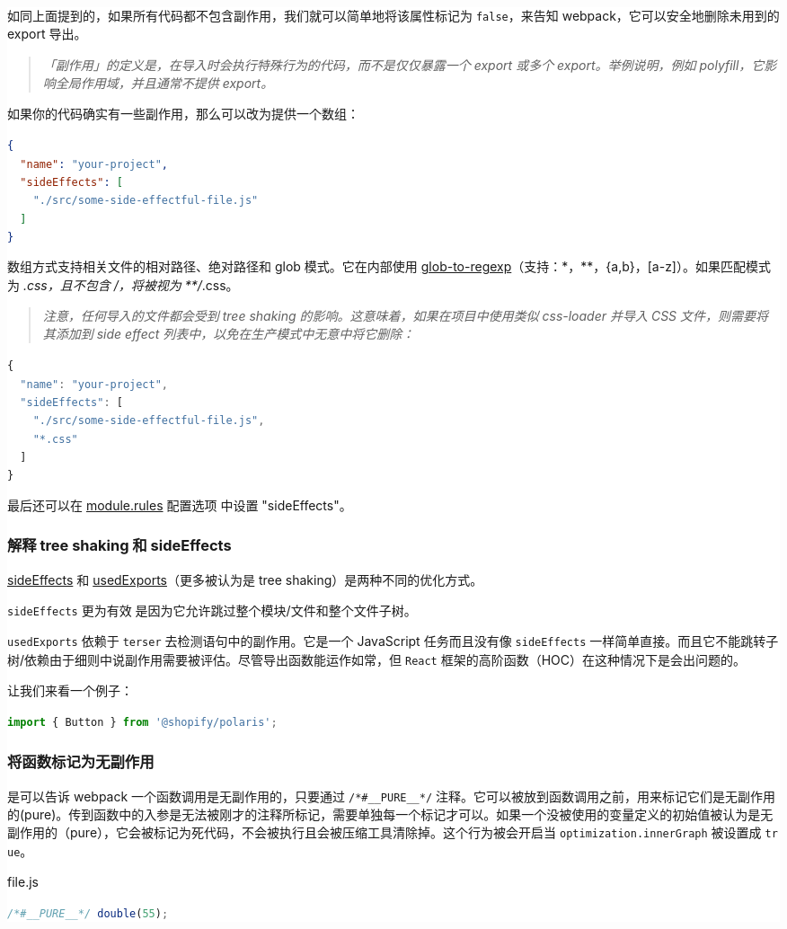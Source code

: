 如同上面提到的，如果所有代码都不包含副作用，我们就可以简单地将该属性标记为 `false`，来告知 webpack，它可以安全地删除未用到的 export 导出。

> *「副作用」的定义是，在导入时会执行特殊行为的代码，而不是仅仅暴露一个 export 或多个 export。举例说明，例如 polyfill，它影响全局作用域，并且通常不提供 export。*

如果你的代码确实有一些副作用，那么可以改为提供一个数组：
``` package.json
{
  "name": "your-project",
  "sideEffects": [
    "./src/some-side-effectful-file.js"
  ]
}
```

数组方式支持相关文件的相对路径、绝对路径和 glob 模式。它在内部使用  [glob-to-regexp](https://github.com/fitzgen/glob-to-regexp)（支持：*，**，{a,b}，[a-z]）。如果匹配模式为 *.css，且不包含 /，将被视为 **/*.css。
> *注意，任何导入的文件都会受到 tree shaking 的影响。这意味着，如果在项目中使用类似 css-loader 并导入 CSS 文件，则需要将其添加到 side effect 列表中，以免在生产模式中无意中将它删除：*
``` js
{
  "name": "your-project",
  "sideEffects": [
    "./src/some-side-effectful-file.js",
    "*.css"
  ]
}
```
最后还可以在 [module.rules](https://webpack.docschina.org/configuration/module/#module-rules) 配置选项 中设置 "sideEffects"。

### 解释 tree shaking 和 sideEffects
[sideEffects](https://webpack.docschina.org/configuration/optimization/#optimizationsideeffects) 和 [usedExports](https://webpack.docschina.org/configuration/optimization/#optimizationusedexports)（更多被认为是 tree shaking）是两种不同的优化方式。

`sideEffects` 更为有效 是因为它允许跳过整个模块/文件和整个文件子树。

`usedExports` 依赖于 `terser` 去检测语句中的副作用。它是一个 JavaScript 任务而且没有像 `sideEffects` 一样简单直接。而且它不能跳转子树/依赖由于细则中说副作用需要被评估。尽管导出函数能运作如常，但 `React` 框架的高阶函数（HOC）在这种情况下是会出问题的。

让我们来看一个例子：
``` js
import { Button } from '@shopify/polaris';
```

### 将函数标记为无副作用

是可以告诉 webpack 一个函数调用是无副作用的，只要通过 `/*#__PURE__*/` 注释。它可以被放到函数调用之前，用来标记它们是无副作用的(pure)。传到函数中的入参是无法被刚才的注释所标记，需要单独每一个标记才可以。如果一个没被使用的变量定义的初始值被认为是无副作用的（pure），它会被标记为死代码，不会被执行且会被压缩工具清除掉。这个行为被会开启当 `optimization.innerGraph` 被设置成 `true`。

file.js
``` js
/*#__PURE__*/ double(55);
```
